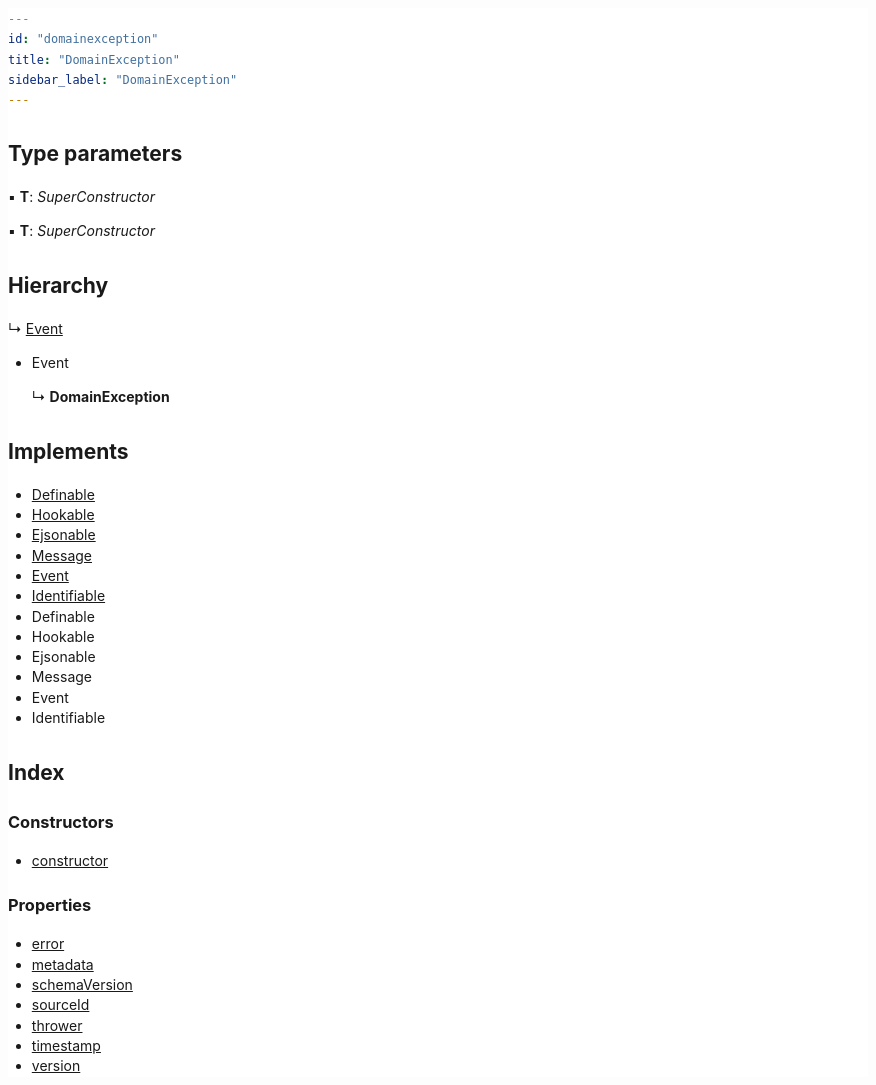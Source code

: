 ```yaml
---
id: "domainexception"
title: "DomainException"
sidebar_label: "DomainException"
---
```


## Type parameters

▪ **T**: *SuperConstructor*

▪ **T**: *SuperConstructor*

## Hierarchy

  ↳ [Event](event.md)

* Event

  ↳ **DomainException**

## Implements

* [Definable](../interfaces/types.definable.md)
* [Hookable](../interfaces/types.hookable.md)
* [Ejsonable](../interfaces/types.ejsonable.md)
* [Message](../interfaces/types.message.md)
* [Event](../interfaces/types.event.md)
* [Identifiable](../interfaces/types.identifiable.md)
* Definable
* Hookable
* Ejsonable
* Message
* Event
* Identifiable

## Index

### Constructors

* [constructor](domainexception.md#constructor)

### Properties

* [error](domainexception.md#error)
* [metadata](domainexception.md#metadata)
* [schemaVersion](domainexception.md#optional-schemaversion)
* [sourceId](domainexception.md#sourceid)
* [thrower](domainexception.md#thrower)
* [timestamp](domainexception.md#timestamp)
* [version](domainexception.md#optional-version)
